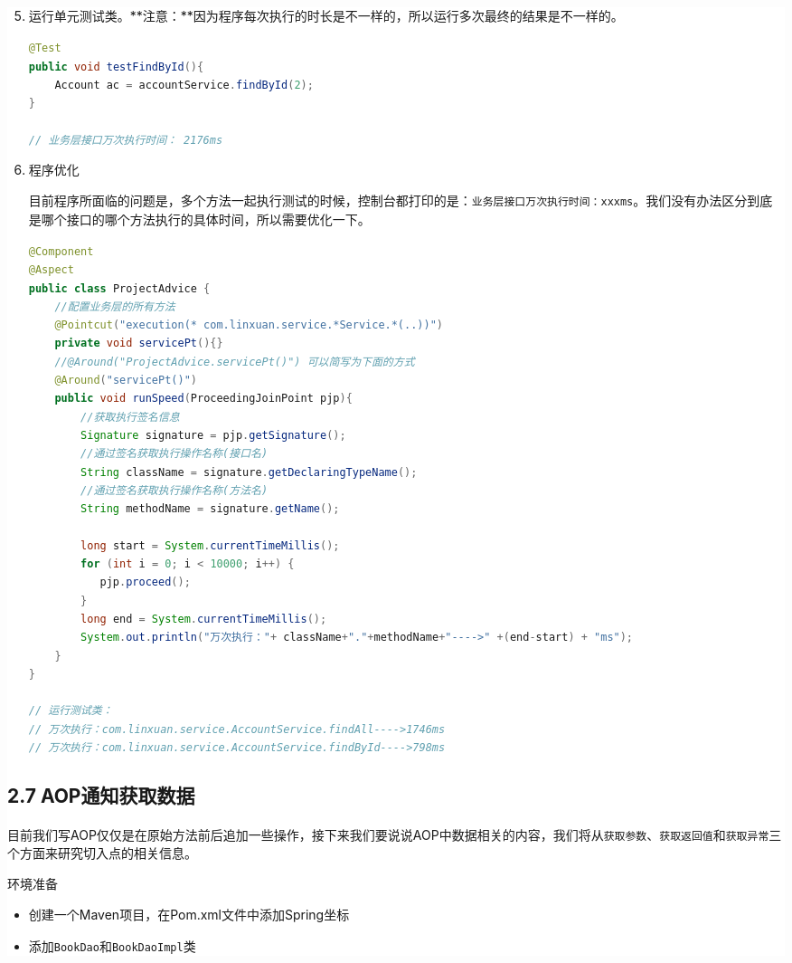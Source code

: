 5. 运行单元测试类。**注意：**因为程序每次执行的时长是不一样的，所以运行多次最终的结果是不一样的。

   ```java
   @Test
   public void testFindById(){
       Account ac = accountService.findById(2);
   }
   
   // 业务层接口万次执行时间： 2176ms
   ```

6. 程序优化

   目前程序所面临的问题是，多个方法一起执行测试的时候，控制台都打印的是：`业务层接口万次执行时间：xxxms`。我们没有办法区分到底是哪个接口的哪个方法执行的具体时间，所以需要优化一下。

   ```java
   @Component
   @Aspect
   public class ProjectAdvice {
       //配置业务层的所有方法
       @Pointcut("execution(* com.linxuan.service.*Service.*(..))")
       private void servicePt(){}
       //@Around("ProjectAdvice.servicePt()") 可以简写为下面的方式
       @Around("servicePt()")
       public void runSpeed(ProceedingJoinPoint pjp){
           //获取执行签名信息
           Signature signature = pjp.getSignature();
           //通过签名获取执行操作名称(接口名)
           String className = signature.getDeclaringTypeName();
           //通过签名获取执行操作名称(方法名)
           String methodName = signature.getName();
           
           long start = System.currentTimeMillis();
           for (int i = 0; i < 10000; i++) {
              pjp.proceed();
           }
           long end = System.currentTimeMillis();
           System.out.println("万次执行："+ className+"."+methodName+"---->" +(end-start) + "ms");
       } 
   }
   
   // 运行测试类：
   // 万次执行：com.linxuan.service.AccountService.findAll---->1746ms
   // 万次执行：com.linxuan.service.AccountService.findById---->798ms
   ```

## 2.7 AOP通知获取数据

目前我们写AOP仅仅是在原始方法前后追加一些操作，接下来我们要说说AOP中数据相关的内容，我们将从`获取参数`、`获取返回值`和`获取异常`三个方面来研究切入点的相关信息。

环境准备

- 创建一个Maven项目，在Pom.xml文件中添加Spring坐标

- 添加`BookDao`和`BookDaoImpl`类
